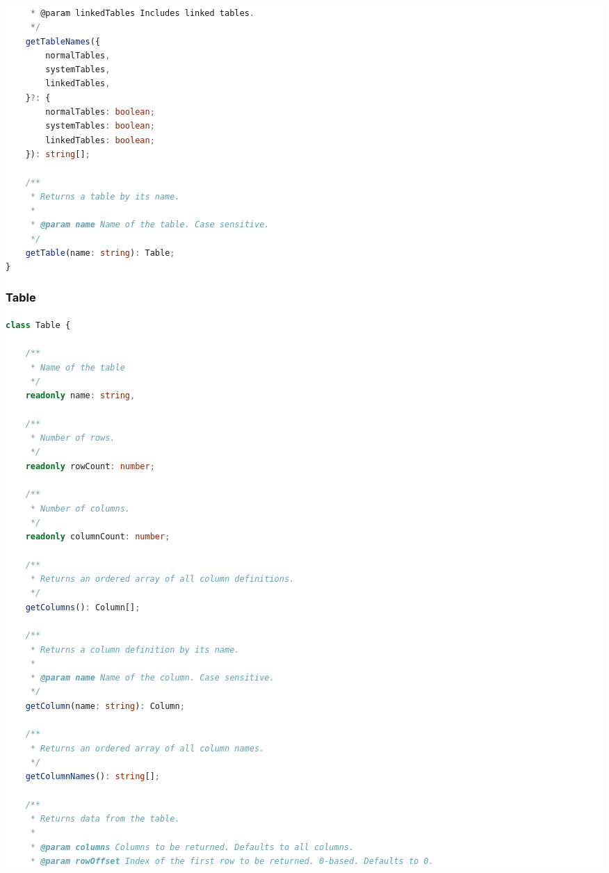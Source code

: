 ```typescript
     * @param linkedTables Includes linked tables.
     */
    getTableNames({
        normalTables,
        systemTables,
        linkedTables,
    }?: {
        normalTables: boolean;
        systemTables: boolean;
        linkedTables: boolean;
    }): string[];

    /**
     * Returns a table by its name.
     *
     * @param name Name of the table. Case sensitive.
     */
    getTable(name: string): Table;
}
```

### Table

```typescript
class Table {

    /**
     * Name of the table
     */
    readonly name: string,

    /**
     * Number of rows.
     */
    readonly rowCount: number;

    /**
     * Number of columns.
     */
    readonly columnCount: number;

    /**
     * Returns an ordered array of all column definitions.
     */
    getColumns(): Column[];

    /**
     * Returns a column definition by its name.
     *
     * @param name Name of the column. Case sensitive.
     */
    getColumn(name: string): Column;

    /**
     * Returns an ordered array of all column names.
     */
    getColumnNames(): string[];

    /**
     * Returns data from the table.
     *
     * @param columns Columns to be returned. Defaults to all columns.
     * @param rowOffset Index of the first row to be returned. 0-based. Defaults to 0.
```